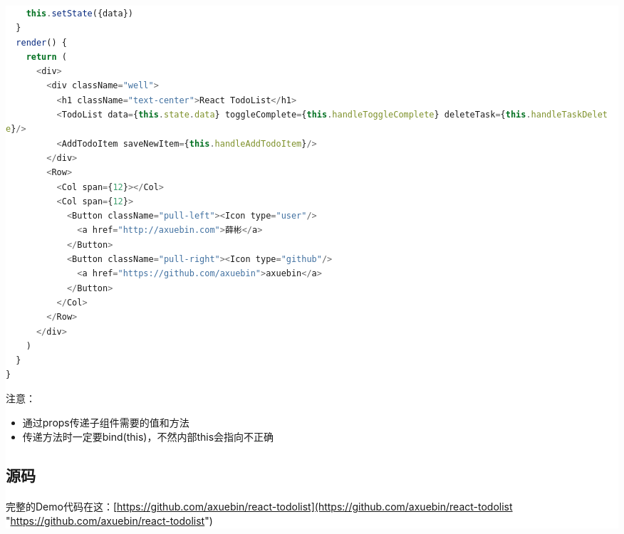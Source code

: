 ```javascript
    this.setState({data})
  }
  render() {
    return (
      <div>
        <div className="well">
          <h1 className="text-center">React TodoList</h1>
          <TodoList data={this.state.data} toggleComplete={this.handleToggleComplete} deleteTask={this.handleTaskDelete}/>
          <AddTodoItem saveNewItem={this.handleAddTodoItem}/>
        </div>
        <Row>
          <Col span={12}></Col>
          <Col span={12}>
            <Button className="pull-left"><Icon type="user"/>
              <a href="http://axuebin.com">薛彬</a>
            </Button>
            <Button className="pull-right"><Icon type="github"/>
              <a href="https://github.com/axuebin">axuebin</a>
            </Button>
          </Col>
        </Row>
      </div>
    )
  }
}
```

注意：

- 通过props传递子组件需要的值和方法
- 传递方法时一定要bind(this)，不然内部this会指向不正确

## 源码

完整的Demo代码在这：[https://github.com/axuebin/react-todolist](https://github.com/axuebin/react-todolist "https://github.com/axuebin/react-todolist") 
